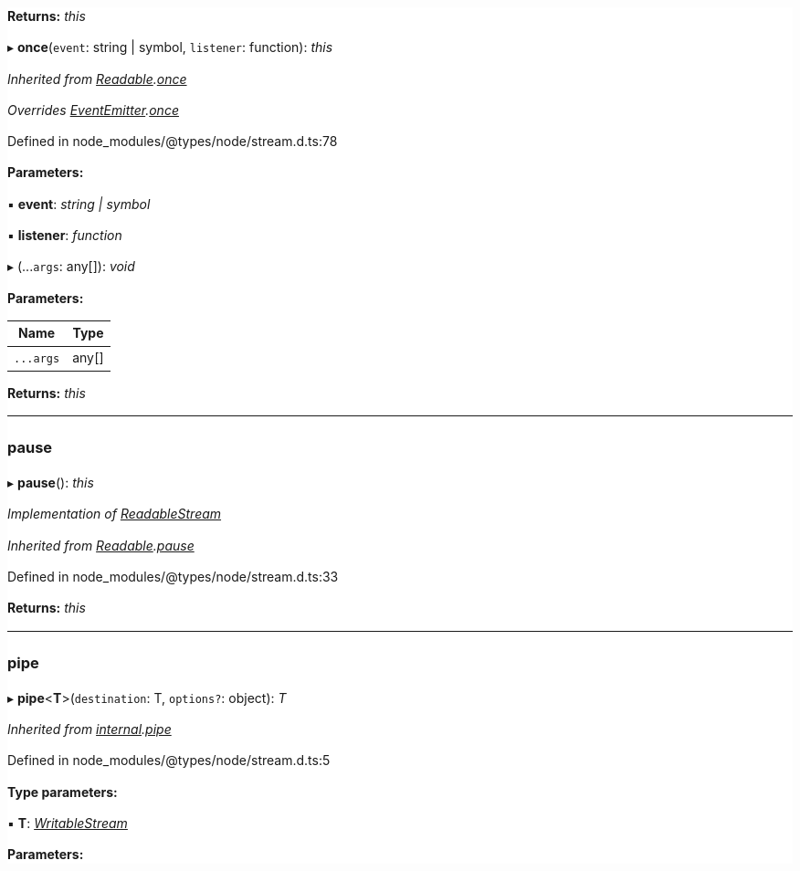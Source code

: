 **Returns:** *this*

▸ **once**(`event`: string | symbol, `listener`: function): *this*

*Inherited from [Readable](_node_modules__types_node_stream_d_._stream_.internal.readable.md).[once](_node_modules__types_node_stream_d_._stream_.internal.readable.md#once)*

*Overrides [EventEmitter](_node_modules__types_node_events_d_._events_.internal.eventemitter.md).[once](_node_modules__types_node_events_d_._events_.internal.eventemitter.md#once)*

Defined in node_modules/@types/node/stream.d.ts:78

**Parameters:**

▪ **event**: *string | symbol*

▪ **listener**: *function*

▸ (...`args`: any[]): *void*

**Parameters:**

Name | Type |
------ | ------ |
`...args` | any[] |

**Returns:** *this*

___

###  pause

▸ **pause**(): *this*

*Implementation of [ReadableStream](../interfaces/_node_modules__types_node_globals_d_.nodejs.readablestream.md)*

*Inherited from [Readable](_node_modules__types_node_stream_d_._stream_.internal.readable.md).[pause](_node_modules__types_node_stream_d_._stream_.internal.readable.md#pause)*

Defined in node_modules/@types/node/stream.d.ts:33

**Returns:** *this*

___

###  pipe

▸ **pipe**<**T**>(`destination`: T, `options?`: object): *T*

*Inherited from [internal](_node_modules__types_node_stream_d_._stream_.internal.md).[pipe](_node_modules__types_node_stream_d_._stream_.internal.md#pipe)*

Defined in node_modules/@types/node/stream.d.ts:5

**Type parameters:**

▪ **T**: *[WritableStream](../interfaces/_node_modules__types_node_globals_d_.nodejs.writablestream.md)*

**Parameters:**
